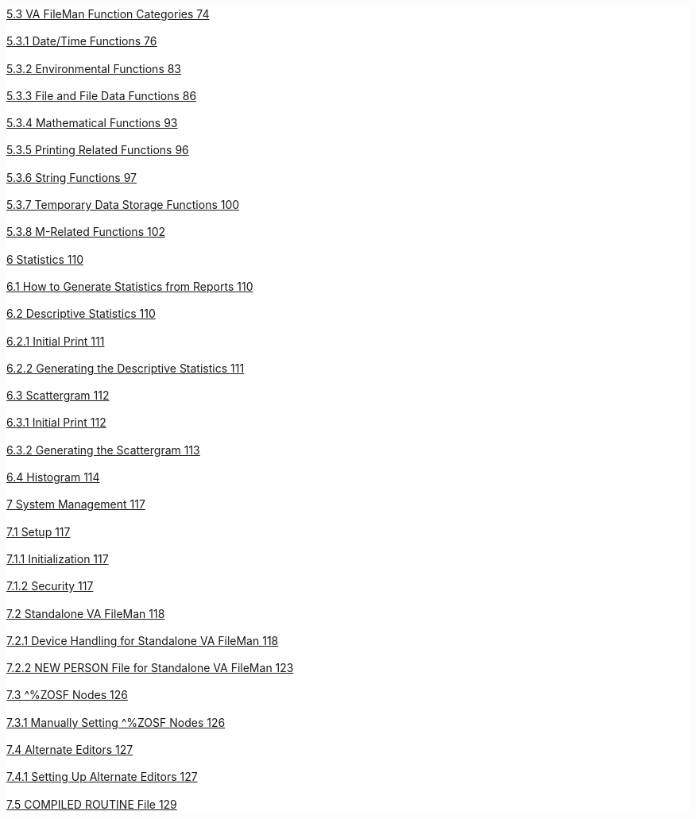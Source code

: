 [5.3 VA FileMan Function Categories 74](#va-fileman-function-categories)

[5.3.1 Date/Time Functions 76](#datetime-functions)

[5.3.2 Environmental Functions 83](#environmental-functions)

[5.3.3 File and File Data Functions 86](#file-and-file-data-functions)

[5.3.4 Mathematical Functions 93](#mathematical-functions)

[5.3.5 Printing Related Functions 96](#printing-related-functions)

[5.3.6 String Functions 97](#string-functions)

[5.3.7 Temporary Data Storage Functions
100](#temporary-data-storage-functions)

[5.3.8 M-Related Functions 102](#m-related-functions)

[6 Statistics 110](#statistics)

[6.1 How to Generate Statistics from Reports
110](#how-to-generate-statistics-from-reports)

[6.2 Descriptive Statistics 110](#descriptive-statistics)

[6.2.1 Initial Print 111](#initial-print)

[6.2.2 Generating the Descriptive Statistics
111](#generating-the-descriptive-statistics)

[6.3 Scattergram 112](#scattergram)

[6.3.1 Initial Print 112](#initial-print-1)

[6.3.2 Generating the Scattergram 113](#generating-the-scattergram)

[6.4 Histogram 114](#histogram)

[7 System Management 117](#system-management)

[7.1 Setup 117](#setup)

[7.1.1 Initialization 117](#initialization)

[7.1.2 Security 117](#security)

[7.2 Standalone VA FileMan 118](#standalone-va-fileman)

[7.2.1 Device Handling for Standalone VA FileMan
118](#device-handling-for-standalone-va-fileman)

[7.2.2 NEW PERSON File for Standalone VA FileMan
123](#new-person-file-for-standalone-va-fileman)

[7.3 \^%ZOSF Nodes 126](#zosf-nodes)

[7.3.1 Manually Setting \^%ZOSF Nodes 126](#manually-setting-zosf-nodes)

[7.4 Alternate Editors 127](#alternate-editors)

[7.4.1 Setting Up Alternate Editors 127](#setting-up-alternate-editors)

[7.5 COMPILED ROUTINE File 129](#compiled-routine-file)
